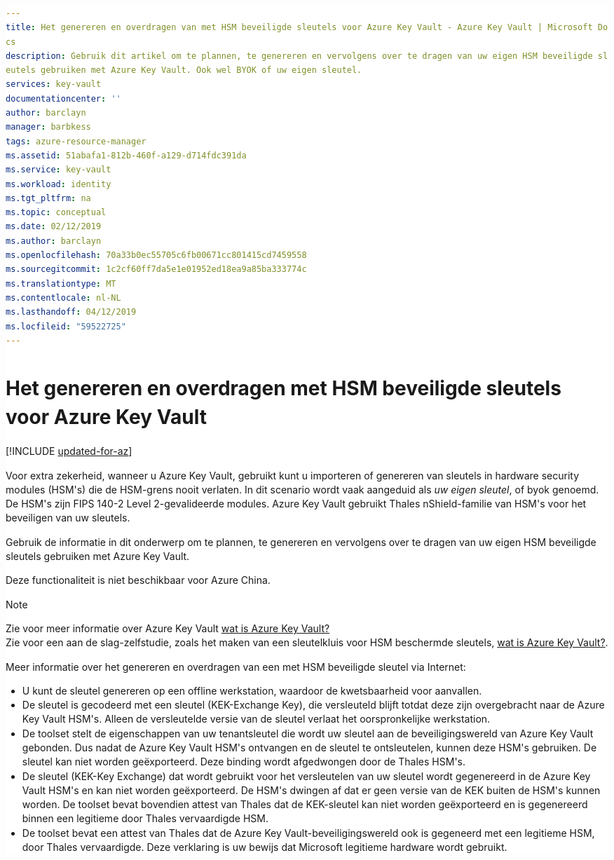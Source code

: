 ```yaml
---
title: Het genereren en overdragen van met HSM beveiligde sleutels voor Azure Key Vault - Azure Key Vault | Microsoft Docs
description: Gebruik dit artikel om te plannen, te genereren en vervolgens over te dragen van uw eigen HSM beveiligde sleutels gebruiken met Azure Key Vault. Ook wel BYOK of uw eigen sleutel.
services: key-vault
documentationcenter: ''
author: barclayn
manager: barbkess
tags: azure-resource-manager
ms.assetid: 51abafa1-812b-460f-a129-d714fdc391da
ms.service: key-vault
ms.workload: identity
ms.tgt_pltfrm: na
ms.topic: conceptual
ms.date: 02/12/2019
ms.author: barclayn
ms.openlocfilehash: 70a33b0ec55705c6fb00671cc801415cd7459558
ms.sourcegitcommit: 1c2cf60ff7da5e1e01952ed18ea9a85ba333774c
ms.translationtype: MT
ms.contentlocale: nl-NL
ms.lasthandoff: 04/12/2019
ms.locfileid: "59522725"
---
```

# <a name="how-to-generate-and-transfer-hsm-protected-keys-for-azure-key-vault"></a>Het genereren en overdragen met HSM beveiligde sleutels voor Azure Key Vault

[!INCLUDE [updated-for-az](../../includes/updated-for-az.md)]

Voor extra zekerheid, wanneer u Azure Key Vault, gebruikt kunt u importeren of genereren van sleutels in hardware security modules (HSM's) die de HSM-grens nooit verlaten. In dit scenario wordt vaak aangeduid als *uw eigen sleutel*, of byok genoemd. De HSM's zijn FIPS 140-2 Level 2-gevalideerde modules. Azure Key Vault gebruikt Thales nShield-familie van HSM's voor het beveiligen van uw sleutels.

Gebruik de informatie in dit onderwerp om te plannen, te genereren en vervolgens over te dragen van uw eigen HSM beveiligde sleutels gebruiken met Azure Key Vault.

Deze functionaliteit is niet beschikbaar voor Azure China.

> [!NOTE]
> Zie voor meer informatie over Azure Key Vault [wat is Azure Key Vault?](key-vault-whatis.md)  
> Zie voor een aan de slag-zelfstudie, zoals het maken van een sleutelkluis voor HSM beschermde sleutels, [wat is Azure Key Vault?](key-vault-overview.md).

Meer informatie over het genereren en overdragen van een met HSM beveiligde sleutel via Internet:

* U kunt de sleutel genereren op een offline werkstation, waardoor de kwetsbaarheid voor aanvallen.
* De sleutel is gecodeerd met een sleutel (KEK-Exchange Key), die versleuteld blijft totdat deze zijn overgebracht naar de Azure Key Vault HSM's. Alleen de versleutelde versie van de sleutel verlaat het oorspronkelijke werkstation.
* De toolset stelt de eigenschappen van uw tenantsleutel die wordt uw sleutel aan de beveiligingswereld van Azure Key Vault gebonden. Dus nadat de Azure Key Vault HSM's ontvangen en de sleutel te ontsleutelen, kunnen deze HSM's gebruiken. De sleutel kan niet worden geëxporteerd. Deze binding wordt afgedwongen door de Thales HSM's.
* De sleutel (KEK-Key Exchange) dat wordt gebruikt voor het versleutelen van uw sleutel wordt gegenereerd in de Azure Key Vault HSM's en kan niet worden geëxporteerd. De HSM's dwingen af dat er geen versie van de KEK buiten de HSM's kunnen worden. De toolset bevat bovendien attest van Thales dat de KEK-sleutel kan niet worden geëxporteerd en is gegenereerd binnen een legitieme door Thales vervaardigde HSM.
* De toolset bevat een attest van Thales dat de Azure Key Vault-beveiligingswereld ook is gegeneerd met een legitieme HSM, door Thales vervaardigde. Deze verklaring is uw bewijs dat Microsoft legitieme hardware wordt gebruikt.